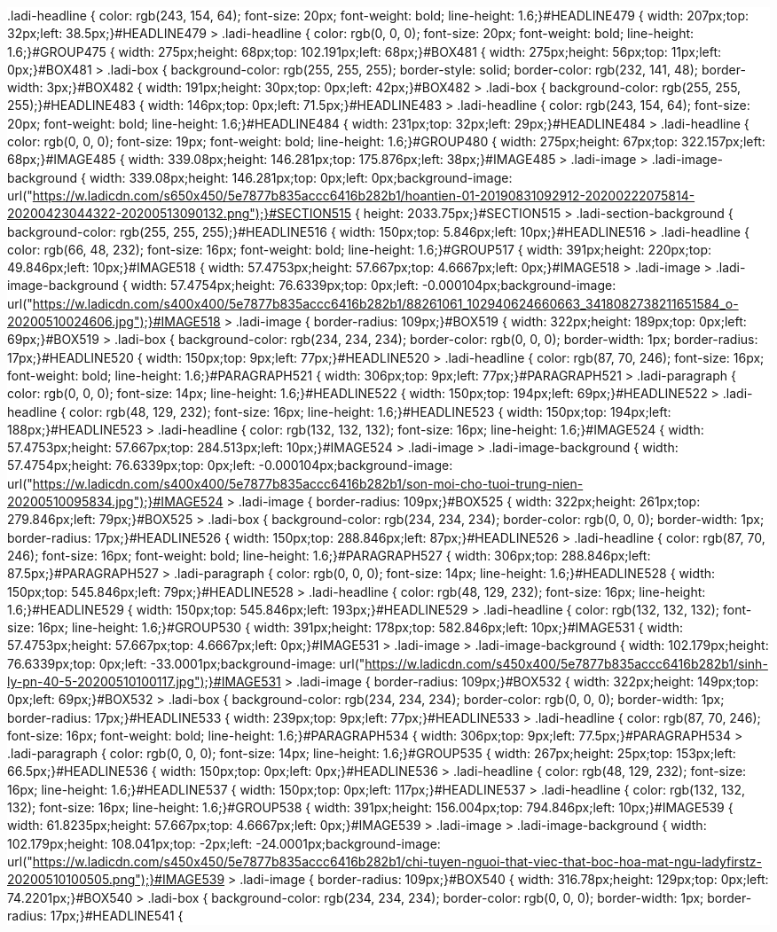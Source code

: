 .ladi-headline { color: rgb(243, 154, 64); font-size: 20px; font-weight: bold; line-height: 1.6;}#HEADLINE479 { width: 207px;top: 32px;left: 38.5px;}#HEADLINE479 > .ladi-headline { color: rgb(0, 0, 0); font-size: 20px; font-weight: bold; line-height: 1.6;}#GROUP475 { width: 275px;height: 68px;top: 102.191px;left: 68px;}#BOX481 { width: 275px;height: 56px;top: 11px;left: 0px;}#BOX481 > .ladi-box { background-color: rgb(255, 255, 255); border-style: solid; border-color: rgb(232, 141, 48); border-width: 3px;}#BOX482 { width: 191px;height: 30px;top: 0px;left: 42px;}#BOX482 > .ladi-box { background-color: rgb(255, 255, 255);}#HEADLINE483 { width: 146px;top: 0px;left: 71.5px;}#HEADLINE483 > .ladi-headline { color: rgb(243, 154, 64); font-size: 20px; font-weight: bold; line-height: 1.6;}#HEADLINE484 { width: 231px;top: 32px;left: 29px;}#HEADLINE484 > .ladi-headline { color: rgb(0, 0, 0); font-size: 19px; font-weight: bold; line-height: 1.6;}#GROUP480 { width: 275px;height: 67px;top: 322.157px;left: 68px;}#IMAGE485 { width: 339.08px;height: 146.281px;top: 175.876px;left: 38px;}#IMAGE485 > .ladi-image > .ladi-image-background { width: 339.08px;height: 146.281px;top: 0px;left: 0px;background-image: url("https://w.ladicdn.com/s650x450/5e7877b835accc6416b282b1/hoantien-01-20190831092912-20200222075814-20200423044322-20200513090132.png");}#SECTION515 { height: 2033.75px;}#SECTION515 > .ladi-section-background { background-color: rgb(255, 255, 255);}#HEADLINE516 { width: 150px;top: 5.846px;left: 10px;}#HEADLINE516 > .ladi-headline { color: rgb(66, 48, 232); font-size: 16px; font-weight: bold; line-height: 1.6;}#GROUP517 { width: 391px;height: 220px;top: 49.846px;left: 10px;}#IMAGE518 { width: 57.4753px;height: 57.667px;top: 4.6667px;left: 0px;}#IMAGE518 > .ladi-image > .ladi-image-background { width: 57.4754px;height: 76.6339px;top: 0px;left: -0.000104px;background-image: url("https://w.ladicdn.com/s400x400/5e7877b835accc6416b282b1/88261061_102940624660663_3418082738211651584_o-20200510024606.jpg");}#IMAGE518 > .ladi-image { border-radius: 109px;}#BOX519 { width: 322px;height: 189px;top: 0px;left: 69px;}#BOX519 > .ladi-box { background-color: rgb(234, 234, 234); border-color: rgb(0, 0, 0); border-width: 1px; border-radius: 17px;}#HEADLINE520 { width: 150px;top: 9px;left: 77px;}#HEADLINE520 > .ladi-headline { color: rgb(87, 70, 246); font-size: 16px; font-weight: bold; line-height: 1.6;}#PARAGRAPH521 { width: 306px;top: 9px;left: 77px;}#PARAGRAPH521 > .ladi-paragraph { color: rgb(0, 0, 0); font-size: 14px; line-height: 1.6;}#HEADLINE522 { width: 150px;top: 194px;left: 69px;}#HEADLINE522 > .ladi-headline { color: rgb(48, 129, 232); font-size: 16px; line-height: 1.6;}#HEADLINE523 { width: 150px;top: 194px;left: 188px;}#HEADLINE523 > .ladi-headline { color: rgb(132, 132, 132); font-size: 16px; line-height: 1.6;}#IMAGE524 { width: 57.4753px;height: 57.667px;top: 284.513px;left: 10px;}#IMAGE524 > .ladi-image > .ladi-image-background { width: 57.4754px;height: 76.6339px;top: 0px;left: -0.000104px;background-image: url("https://w.ladicdn.com/s400x400/5e7877b835accc6416b282b1/son-moi-cho-tuoi-trung-nien-20200510095834.jpg");}#IMAGE524 > .ladi-image { border-radius: 109px;}#BOX525 { width: 322px;height: 261px;top: 279.846px;left: 79px;}#BOX525 > .ladi-box { background-color: rgb(234, 234, 234); border-color: rgb(0, 0, 0); border-width: 1px; border-radius: 17px;}#HEADLINE526 { width: 150px;top: 288.846px;left: 87px;}#HEADLINE526 > .ladi-headline { color: rgb(87, 70, 246); font-size: 16px; font-weight: bold; line-height: 1.6;}#PARAGRAPH527 { width: 306px;top: 288.846px;left: 87.5px;}#PARAGRAPH527 > .ladi-paragraph { color: rgb(0, 0, 0); font-size: 14px; line-height: 1.6;}#HEADLINE528 { width: 150px;top: 545.846px;left: 79px;}#HEADLINE528 > .ladi-headline { color: rgb(48, 129, 232); font-size: 16px; line-height: 1.6;}#HEADLINE529 { width: 150px;top: 545.846px;left: 193px;}#HEADLINE529 > .ladi-headline { color: rgb(132, 132, 132); font-size: 16px; line-height: 1.6;}#GROUP530 { width: 391px;height: 178px;top: 582.846px;left: 10px;}#IMAGE531 { width: 57.4753px;height: 57.667px;top: 4.6667px;left: 0px;}#IMAGE531 > .ladi-image > .ladi-image-background { width: 102.179px;height: 76.6339px;top: 0px;left: -33.0001px;background-image: url("https://w.ladicdn.com/s450x400/5e7877b835accc6416b282b1/sinh-ly-pn-40-5-20200510100117.jpg");}#IMAGE531 > .ladi-image { border-radius: 109px;}#BOX532 { width: 322px;height: 149px;top: 0px;left: 69px;}#BOX532 > .ladi-box { background-color: rgb(234, 234, 234); border-color: rgb(0, 0, 0); border-width: 1px; border-radius: 17px;}#HEADLINE533 { width: 239px;top: 9px;left: 77px;}#HEADLINE533 > .ladi-headline { color: rgb(87, 70, 246); font-size: 16px; font-weight: bold; line-height: 1.6;}#PARAGRAPH534 { width: 306px;top: 9px;left: 77.5px;}#PARAGRAPH534 > .ladi-paragraph { color: rgb(0, 0, 0); font-size: 14px; line-height: 1.6;}#GROUP535 { width: 267px;height: 25px;top: 153px;left: 66.5px;}#HEADLINE536 { width: 150px;top: 0px;left: 0px;}#HEADLINE536 > .ladi-headline { color: rgb(48, 129, 232); font-size: 16px; line-height: 1.6;}#HEADLINE537 { width: 150px;top: 0px;left: 117px;}#HEADLINE537 > .ladi-headline { color: rgb(132, 132, 132); font-size: 16px; line-height: 1.6;}#GROUP538 { width: 391px;height: 156.004px;top: 794.846px;left: 10px;}#IMAGE539 { width: 61.8235px;height: 57.667px;top: 4.6667px;left: 0px;}#IMAGE539 > .ladi-image > .ladi-image-background { width: 102.179px;height: 108.041px;top: -2px;left: -24.0001px;background-image: url("https://w.ladicdn.com/s450x450/5e7877b835accc6416b282b1/chi-tuyen-nguoi-that-viec-that-boc-hoa-mat-ngu-ladyfirstz-20200510100505.png");}#IMAGE539 > .ladi-image { border-radius: 109px;}#BOX540 { width: 316.78px;height: 129px;top: 0px;left: 74.2201px;}#BOX540 > .ladi-box { background-color: rgb(234, 234, 234); border-color: rgb(0, 0, 0); border-width: 1px; border-radius: 17px;}#HEADLINE541 {